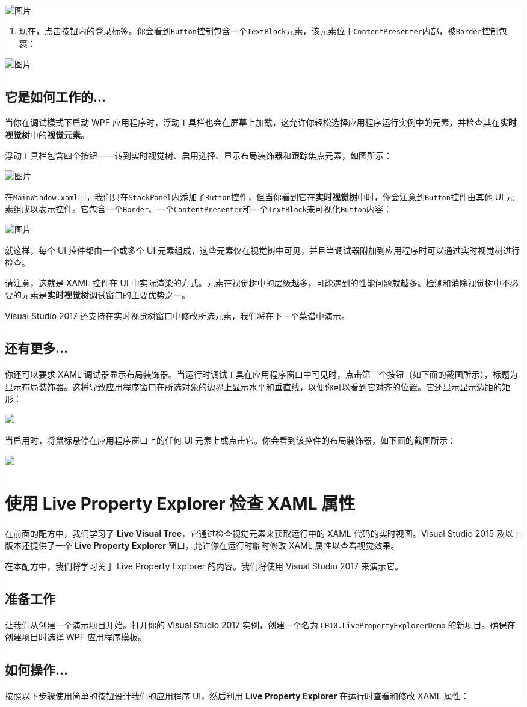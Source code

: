 ![图片](img/d01fa2b3-4c5f-441a-affd-5fb208e69ea8.png)

1.  现在，点击按钮内的登录标签。你会看到`Button`控制包含一个`TextBlock`元素，该元素位于`ContentPresenter`内部，被`Border`控制包裹：

![图片](img/696637c5-9aa8-4e54-a362-ea1b14cb02bf.png)

## 它是如何工作的...

当你在调试模式下启动 WPF 应用程序时，浮动工具栏也会在屏幕上加载，这允许你轻松选择应用程序运行实例中的元素，并检查其在**实时视觉树**中的**视觉元素**。

浮动工具栏包含四个按钮——转到实时视觉树、启用选择、显示布局装饰器和跟踪焦点元素，如图所示：

![图片](img/757ffdbe-5586-46ef-b8f5-9979650a9cd9.png)

在`MainWindow.xaml`中，我们只在`StackPanel`内添加了`Button`控件，但当你看到它在**实时视觉树**中时，你会注意到`Button`控件由其他 UI 元素组成以表示控件。它包含一个`Border`、一个`ContentPresenter`和一个`TextBlock`来可视化`Button`内容：

![图片](img/c19150fb-9b41-470b-ba1f-b7dc94dd5e83.png)

就这样，每个 UI 控件都由一个或多个 UI 元素组成，这些元素仅在视觉树中可见，并且当调试器附加到应用程序时可以通过实时视觉树进行检查。

请注意，这就是 XAML 控件在 UI 中实际渲染的方式。元素在视觉树中的层级越多，可能遇到的性能问题就越多。检测和消除视觉树中不必要的元素是**实时视觉树**调试窗口的主要优势之一。

Visual Studio 2017 还支持在实时视觉树窗口中修改所选元素，我们将在下一个菜谱中演示。

## 还有更多...

你还可以要求 XAML 调试器显示布局装饰器。当运行时调试工具在应用程序窗口中可见时，点击第三个按钮（如下面的截图所示），标题为显示布局装饰器。这将导致应用程序窗口在所选对象的边界上显示水平和垂直线，以便你可以看到它对齐的位置。它还显示显示边距的矩形：

![](img/561a81b9-1d04-4ea4-b88c-8bc4b5a946aa.png)

当启用时，将鼠标悬停在应用程序窗口上的任何 UI 元素上或点击它。你会看到该控件的布局装饰器，如下面的截图所示：

![](img/9f4dc5f3-ce5b-4a75-9cca-b28b3a6b7271.png)

# 使用 Live Property Explorer 检查 XAML 属性

在前面的配方中，我们学习了 **Live Visual Tree**，它通过检查视觉元素来获取运行中的 XAML 代码的实时视图。Visual Studio 2015 及以上版本还提供了一个 **Live Property Explorer** 窗口，允许你在运行时临时修改 XAML 属性以查看视觉效果。

在本配方中，我们将学习关于 Live Property Explorer 的内容。我们将使用 Visual Studio 2017 来演示它。

## 准备工作

让我们从创建一个演示项目开始。打开你的 Visual Studio 2017 实例，创建一个名为 `CH10.LivePropertyExplorerDemo` 的新项目。确保在创建项目时选择 WPF 应用程序模板。

## 如何操作...

按照以下步骤使用简单的按钮设计我们的应用程序 UI，然后利用 **Live Property Explorer** 在运行时查看和修改 XAML 属性：
